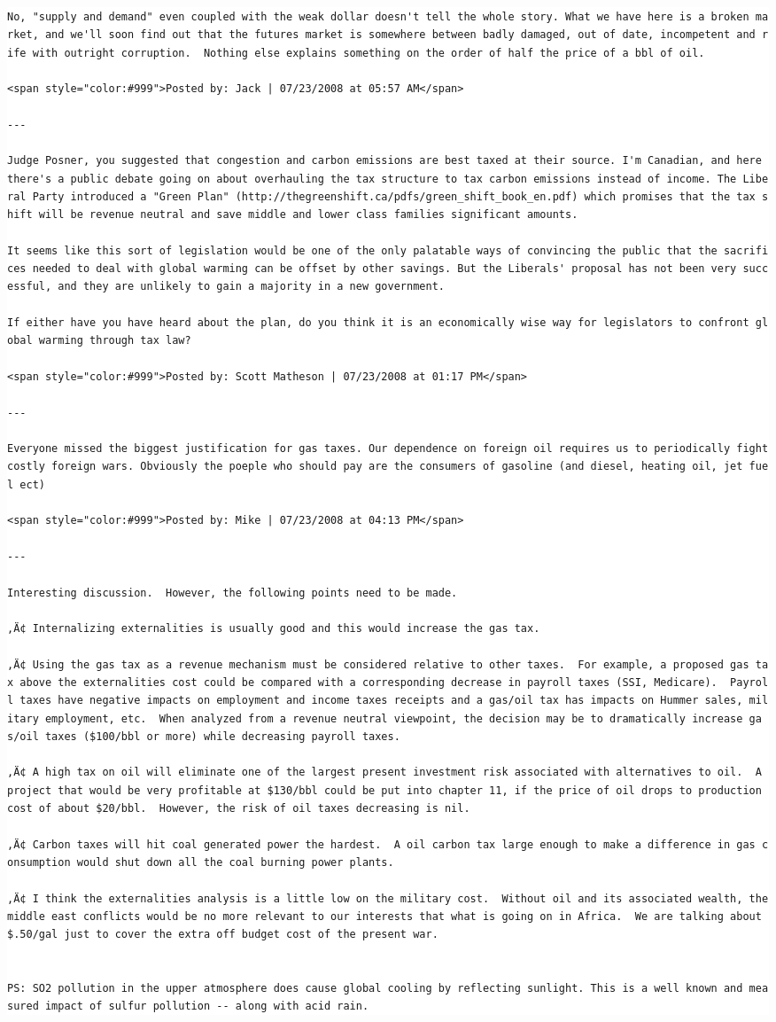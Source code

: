 ~~~~~~~~~~~~~~~~~~~~~~~~~~~~~~~~~~~~~~~~~~~~~~~
No, "supply and demand" even coupled with the weak dollar doesn't tell the whole story. What we have here is a broken market, and we'll soon find out that the futures market is somewhere between badly damaged, out of date, incompetent and rife with outright corruption.  Nothing else explains something on the order of half the price of a bbl of oil.

<span style="color:#999">Posted by: Jack | 07/23/2008 at 05:57 AM</span>

---

Judge Posner, you suggested that congestion and carbon emissions are best taxed at their source. I'm Canadian, and here there's a public debate going on about overhauling the tax structure to tax carbon emissions instead of income. The Liberal Party introduced a "Green Plan" (http://thegreenshift.ca/pdfs/green_shift_book_en.pdf) which promises that the tax shift will be revenue neutral and save middle and lower class families significant amounts. 

It seems like this sort of legislation would be one of the only palatable ways of convincing the public that the sacrifices needed to deal with global warming can be offset by other savings. But the Liberals' proposal has not been very successful, and they are unlikely to gain a majority in a new government. 

If either have you have heard about the plan, do you think it is an economically wise way for legislators to confront global warming through tax law?

<span style="color:#999">Posted by: Scott Matheson | 07/23/2008 at 01:17 PM</span>

---

Everyone missed the biggest justification for gas taxes. Our dependence on foreign oil requires us to periodically fight costly foreign wars. Obviously the poeple who should pay are the consumers of gasoline (and diesel, heating oil, jet fuel ect)

<span style="color:#999">Posted by: Mike | 07/23/2008 at 04:13 PM</span>

---

Interesting discussion.  However, the following points need to be made.        

‚Ä¢ Internalizing externalities is usually good and this would increase the gas tax.          

‚Ä¢ Using the gas tax as a revenue mechanism must be considered relative to other taxes.  For example, a proposed gas tax above the externalities cost could be compared with a corresponding decrease in payroll taxes (SSI, Medicare).  Payroll taxes have negative impacts on employment and income taxes receipts and a gas/oil tax has impacts on Hummer sales, military employment, etc.  When analyzed from a revenue neutral viewpoint, the decision may be to dramatically increase gas/oil taxes ($100/bbl or more) while decreasing payroll taxes.       

‚Ä¢ A high tax on oil will eliminate one of the largest present investment risk associated with alternatives to oil.  A project that would be very profitable at $130/bbl could be put into chapter 11, if the price of oil drops to production cost of about $20/bbl.  However, the risk of oil taxes decreasing is nil.       

‚Ä¢ Carbon taxes will hit coal generated power the hardest.  A oil carbon tax large enough to make a difference in gas consumption would shut down all the coal burning power plants.        

‚Ä¢ I think the externalities analysis is a little low on the military cost.  Without oil and its associated wealth, the middle east conflicts would be no more relevant to our interests that what is going on in Africa.  We are talking about $.50/gal just to cover the extra off budget cost of the present war.                  


PS: SO2 pollution in the upper atmosphere does cause global cooling by reflecting sunlight. This is a well known and measured impact of sulfur pollution -- along with acid rain.

~~~~~~~~~~~~~~~~~~~~~~~~~~~~~~~~~~~~~~~~~~~~~~~